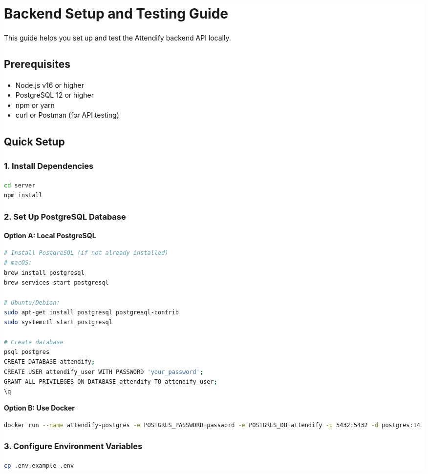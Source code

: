 # Backend Setup and Testing Guide

This guide helps you set up and test the Attendify backend API locally.

## Prerequisites

- Node.js v16 or higher
- PostgreSQL 12 or higher
- npm or yarn
- curl or Postman (for API testing)

## Quick Setup

### 1. Install Dependencies

```bash
cd server
npm install
```

### 2. Set Up PostgreSQL Database

**Option A: Local PostgreSQL**

```bash
# Install PostgreSQL (if not already installed)
# macOS:
brew install postgresql
brew services start postgresql

# Ubuntu/Debian:
sudo apt-get install postgresql postgresql-contrib
sudo systemctl start postgresql

# Create database
psql postgres
CREATE DATABASE attendify;
CREATE USER attendify_user WITH PASSWORD 'your_password';
GRANT ALL PRIVILEGES ON DATABASE attendify TO attendify_user;
\q
```

**Option B: Use Docker**

```bash
docker run --name attendify-postgres -e POSTGRES_PASSWORD=password -e POSTGRES_DB=attendify -p 5432:5432 -d postgres:14
```

### 3. Configure Environment Variables

```bash
cp .env.example .env
```
